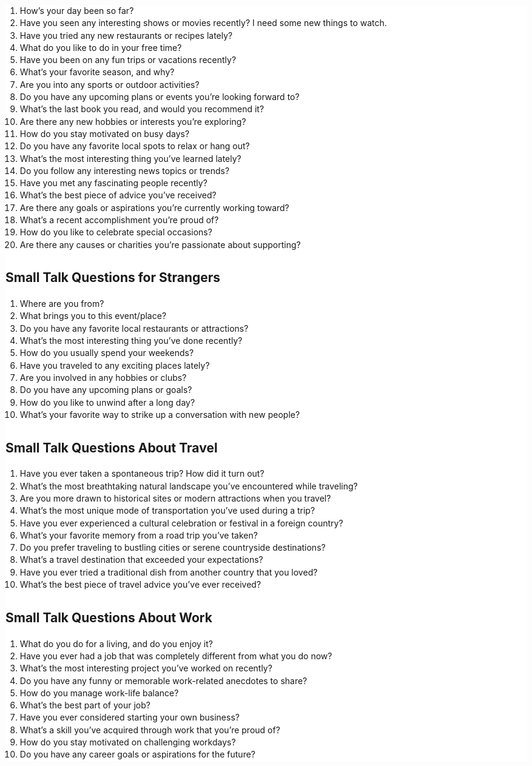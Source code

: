 1.  How’s your day been so far?
2.  Have you seen any interesting shows or movies recently? I need some new things to watch.
3.  Have you tried any new restaurants or recipes lately?
4.  What do you like to do in your free time?
5.  Have you been on any fun trips or vacations recently?
6.  What’s your favorite season, and why?
7.  Are you into any sports or outdoor activities?
8.  Do you have any upcoming plans or events you’re looking forward to?
9.  What’s the last book you read, and would you recommend it?
10.  Are there any new hobbies or interests you’re exploring?
11.  How do you stay motivated on busy days?
12.  Do you have any favorite local spots to relax or hang out?
13.  What’s the most interesting thing you’ve learned lately?
14.  Do you follow any interesting news topics or trends?
15.  Have you met any fascinating people recently?
16.  What’s the best piece of advice you’ve received?
17.  Are there any goals or aspirations you’re currently working toward?
18.  What’s a recent accomplishment you’re proud of?
19.  How do you like to celebrate special occasions?
20.  Are there any causes or charities you’re passionate about supporting?

## Small Talk Questions for Strangers

1.  Where are you from?
2.  What brings you to this event/place?
3.  Do you have any favorite local restaurants or attractions?
4.  What’s the most interesting thing you’ve done recently?
5.  How do you usually spend your weekends?
6.  Have you traveled to any exciting places lately?
7.  Are you involved in any hobbies or clubs?
8.  Do you have any upcoming plans or goals?
9.  How do you like to unwind after a long day?
10.  What’s your favorite way to strike up a conversation with new people?

## Small Talk Questions About Travel

1.  Have you ever taken a spontaneous trip? How did it turn out?
2.  What’s the most breathtaking natural landscape you’ve encountered while traveling?
3.  Are you more drawn to historical sites or modern attractions when you travel?
4.  What’s the most unique mode of transportation you’ve used during a trip?
5.  Have you ever experienced a cultural celebration or festival in a foreign country?
6.  What’s your favorite memory from a road trip you’ve taken?
7.  Do you prefer traveling to bustling cities or serene countryside destinations?
8.  What’s a travel destination that exceeded your expectations?
9.  Have you ever tried a traditional dish from another country that you loved?
10.  What’s the best piece of travel advice you’ve ever received?

## Small Talk Questions About Work

1.  What do you do for a living, and do you enjoy it?
2.  Have you ever had a job that was completely different from what you do now?
3.  What’s the most interesting project you’ve worked on recently?
4.  Do you have any funny or memorable work-related anecdotes to share?
5.  How do you manage work-life balance?
6.  What’s the best part of your job?
7.  Have you ever considered starting your own business?
8.  What’s a skill you’ve acquired through work that you’re proud of?
9.  How do you stay motivated on challenging workdays?
10.  Do you have any career goals or aspirations for the future?
